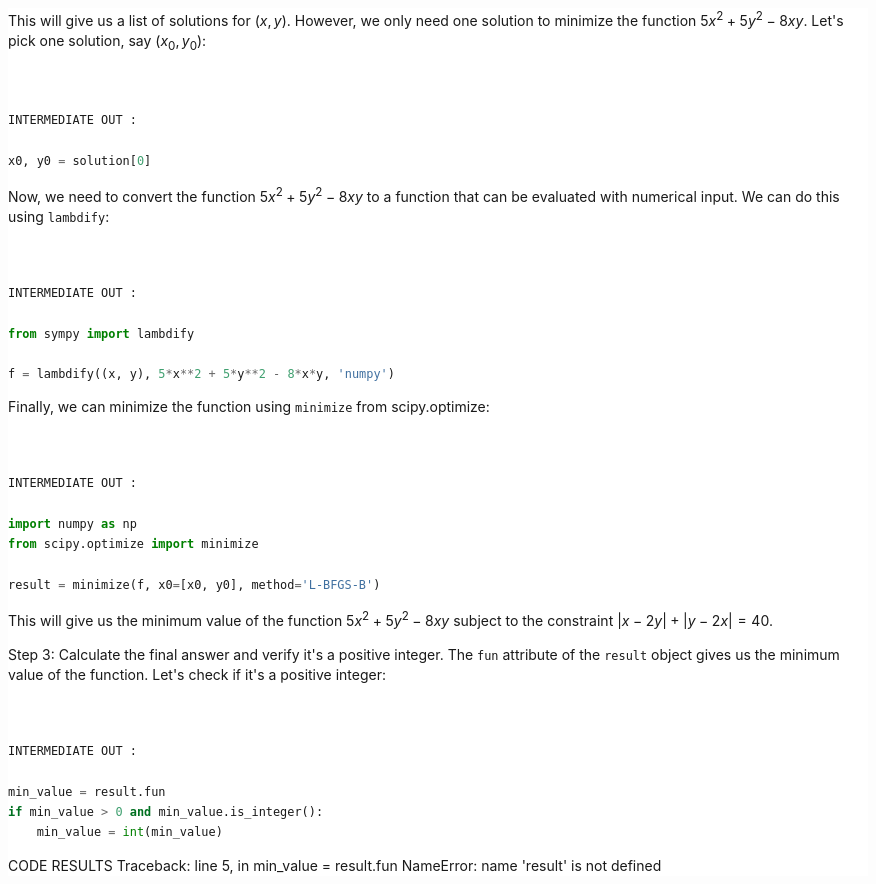 This will give us a list of solutions for $(x, y)$. However, we only need one solution to minimize the function $5x^2+5y^2-8xy$. Let's pick one solution, say $(x_0, y_0)$:

```python


INTERMEDIATE OUT :

x0, y0 = solution[0]
```

Now, we need to convert the function $5x^2+5y^2-8xy$ to a function that can be evaluated with numerical input. We can do this using `lambdify`:

```python


INTERMEDIATE OUT :

from sympy import lambdify

f = lambdify((x, y), 5*x**2 + 5*y**2 - 8*x*y, 'numpy')
```

Finally, we can minimize the function using `minimize` from scipy.optimize:

```python


INTERMEDIATE OUT :

import numpy as np
from scipy.optimize import minimize

result = minimize(f, x0=[x0, y0], method='L-BFGS-B')
```

This will give us the minimum value of the function $5x^2+5y^2-8xy$ subject to the constraint $|x-2y| + |y-2x| = 40$.

Step 3: Calculate the final answer and verify it's a positive integer.
The `fun` attribute of the `result` object gives us the minimum value of the function. Let's check if it's a positive integer:

```python


INTERMEDIATE OUT :

min_value = result.fun
if min_value > 0 and min_value.is_integer():
    min_value = int(min_value)
```

CODE RESULTS Traceback: line 5, in <module>
    min_value = result.fun
NameError: name 'result' is not defined

